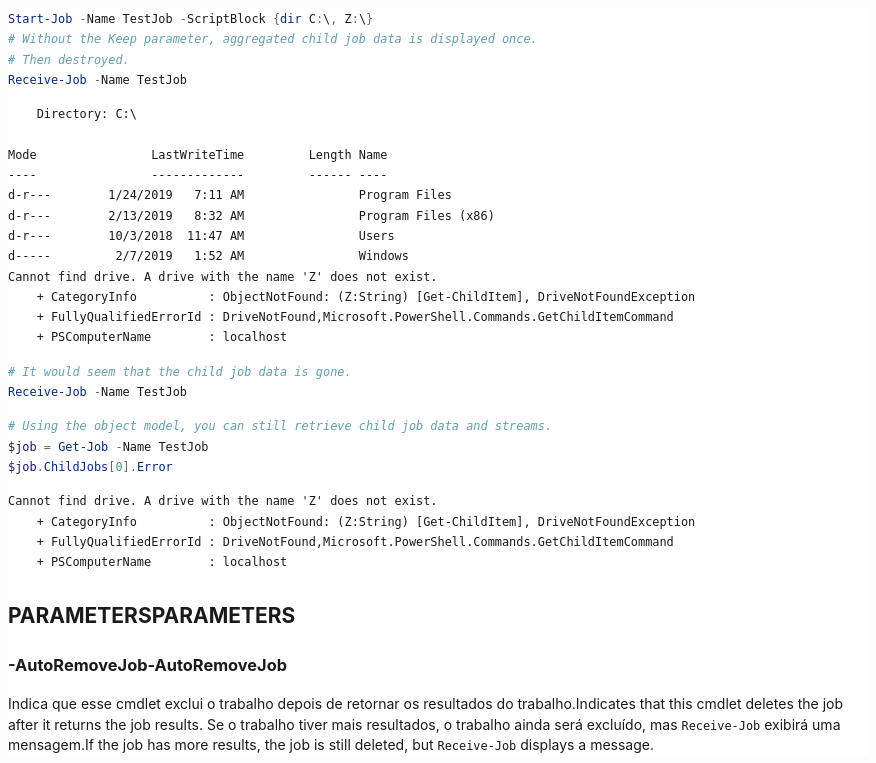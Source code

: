 ```powershell
Start-Job -Name TestJob -ScriptBlock {dir C:\, Z:\}
# Without the Keep parameter, aggregated child job data is displayed once.
# Then destroyed.
Receive-Job -Name TestJob
```

```Output
    Directory: C:\

Mode                LastWriteTime         Length Name
----                -------------         ------ ----
d-r---        1/24/2019   7:11 AM                Program Files
d-r---        2/13/2019   8:32 AM                Program Files (x86)
d-r---        10/3/2018  11:47 AM                Users
d-----         2/7/2019   1:52 AM                Windows
Cannot find drive. A drive with the name 'Z' does not exist.
    + CategoryInfo          : ObjectNotFound: (Z:String) [Get-ChildItem], DriveNotFoundException
    + FullyQualifiedErrorId : DriveNotFound,Microsoft.PowerShell.Commands.GetChildItemCommand
    + PSComputerName        : localhost
```

```powershell
# It would seem that the child job data is gone.
Receive-Job -Name TestJob
```

```Output

```

```powershell
# Using the object model, you can still retrieve child job data and streams.
$job = Get-Job -Name TestJob
$job.ChildJobs[0].Error
```

```Output
Cannot find drive. A drive with the name 'Z' does not exist.
    + CategoryInfo          : ObjectNotFound: (Z:String) [Get-ChildItem], DriveNotFoundException
    + FullyQualifiedErrorId : DriveNotFound,Microsoft.PowerShell.Commands.GetChildItemCommand
    + PSComputerName        : localhost
```

## <span data-ttu-id="a5256-152">PARAMETERS</span><span class="sxs-lookup"><span data-stu-id="a5256-152">PARAMETERS</span></span>

### <span data-ttu-id="a5256-153">-AutoRemoveJob</span><span class="sxs-lookup"><span data-stu-id="a5256-153">-AutoRemoveJob</span></span>

<span data-ttu-id="a5256-154">Indica que esse cmdlet exclui o trabalho depois de retornar os resultados do trabalho.</span><span class="sxs-lookup"><span data-stu-id="a5256-154">Indicates that this cmdlet deletes the job after it returns the job results.</span></span>
<span data-ttu-id="a5256-155">Se o trabalho tiver mais resultados, o trabalho ainda será excluído, mas `Receive-Job` exibirá uma mensagem.</span><span class="sxs-lookup"><span data-stu-id="a5256-155">If the job has more results, the job is still deleted, but `Receive-Job` displays a message.</span></span>
